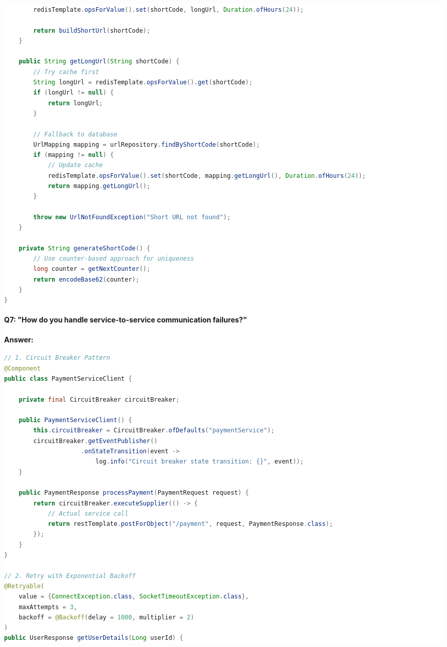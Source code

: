 ```java
        redisTemplate.opsForValue().set(shortCode, longUrl, Duration.ofHours(24));
        
        return buildShortUrl(shortCode);
    }
    
    public String getLongUrl(String shortCode) {
        // Try cache first
        String longUrl = redisTemplate.opsForValue().get(shortCode);
        if (longUrl != null) {
            return longUrl;
        }
        
        // Fallback to database
        UrlMapping mapping = urlRepository.findByShortCode(shortCode);
        if (mapping != null) {
            // Update cache
            redisTemplate.opsForValue().set(shortCode, mapping.getLongUrl(), Duration.ofHours(24));
            return mapping.getLongUrl();
        }
        
        throw new UrlNotFoundException("Short URL not found");
    }
    
    private String generateShortCode() {
        // Use counter-based approach for uniqueness
        long counter = getNextCounter();
        return encodeBase62(counter);
    }
}
```

#### Q7: "How do you handle service-to-service communication failures?"
**Answer:**
```java
// 1. Circuit Breaker Pattern
@Component
public class PaymentServiceClient {
    
    private final CircuitBreaker circuitBreaker;
    
    public PaymentServiceClient() {
        this.circuitBreaker = CircuitBreaker.ofDefaults("paymentService");
        circuitBreaker.getEventPublisher()
                     .onStateTransition(event -> 
                         log.info("Circuit breaker state transition: {}", event));
    }
    
    public PaymentResponse processPayment(PaymentRequest request) {
        return circuitBreaker.executeSupplier(() -> {
            // Actual service call
            return restTemplate.postForObject("/payment", request, PaymentResponse.class);
        });
    }
}

// 2. Retry with Exponential Backoff
@Retryable(
    value = {ConnectException.class, SocketTimeoutException.class},
    maxAttempts = 3,
    backoff = @Backoff(delay = 1000, multiplier = 2)
)
public UserResponse getUserDetails(Long userId) {
```